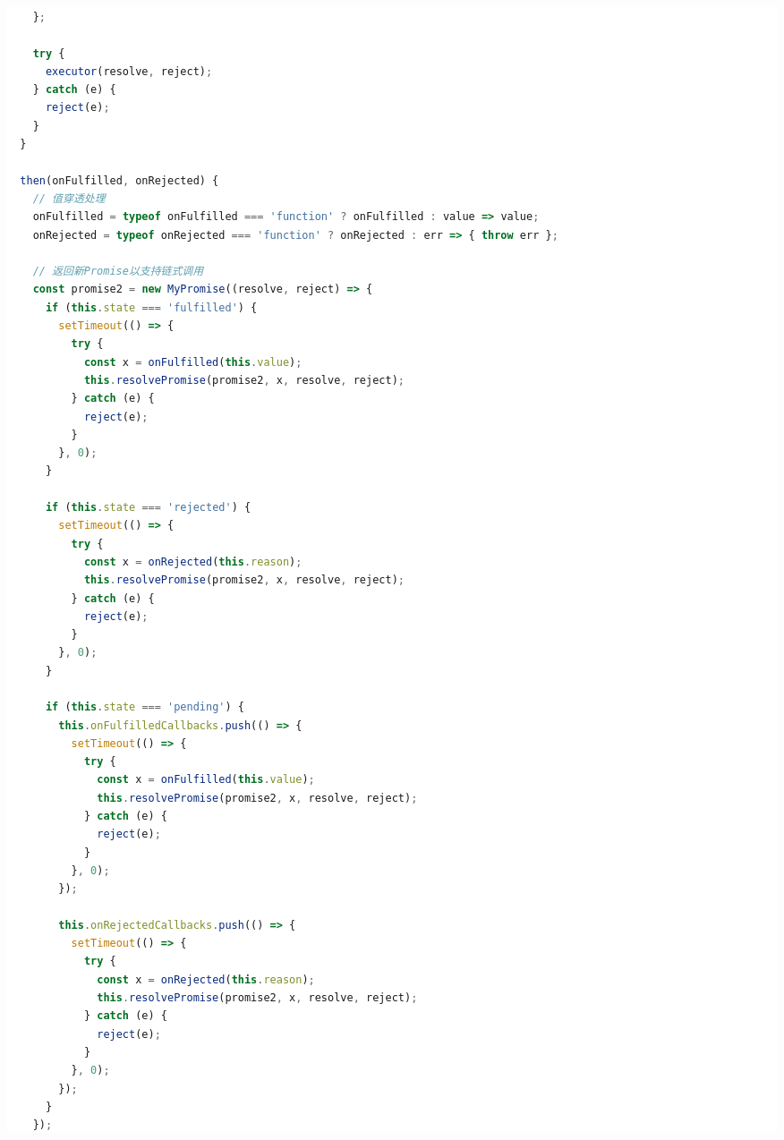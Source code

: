 ```javascript
    };

    try {
      executor(resolve, reject);
    } catch (e) {
      reject(e);
    }
  }

  then(onFulfilled, onRejected) {
    // 值穿透处理
    onFulfilled = typeof onFulfilled === 'function' ? onFulfilled : value => value;
    onRejected = typeof onRejected === 'function' ? onRejected : err => { throw err };

    // 返回新Promise以支持链式调用
    const promise2 = new MyPromise((resolve, reject) => {
      if (this.state === 'fulfilled') {
        setTimeout(() => {
          try {
            const x = onFulfilled(this.value);
            this.resolvePromise(promise2, x, resolve, reject);
          } catch (e) {
            reject(e);
          }
        }, 0);
      }

      if (this.state === 'rejected') {
        setTimeout(() => {
          try {
            const x = onRejected(this.reason);
            this.resolvePromise(promise2, x, resolve, reject);
          } catch (e) {
            reject(e);
          }
        }, 0);
      }

      if (this.state === 'pending') {
        this.onFulfilledCallbacks.push(() => {
          setTimeout(() => {
            try {
              const x = onFulfilled(this.value);
              this.resolvePromise(promise2, x, resolve, reject);
            } catch (e) {
              reject(e);
            }
          }, 0);
        });

        this.onRejectedCallbacks.push(() => {
          setTimeout(() => {
            try {
              const x = onRejected(this.reason);
              this.resolvePromise(promise2, x, resolve, reject);
            } catch (e) {
              reject(e);
            }
          }, 0);
        });
      }
    });

```